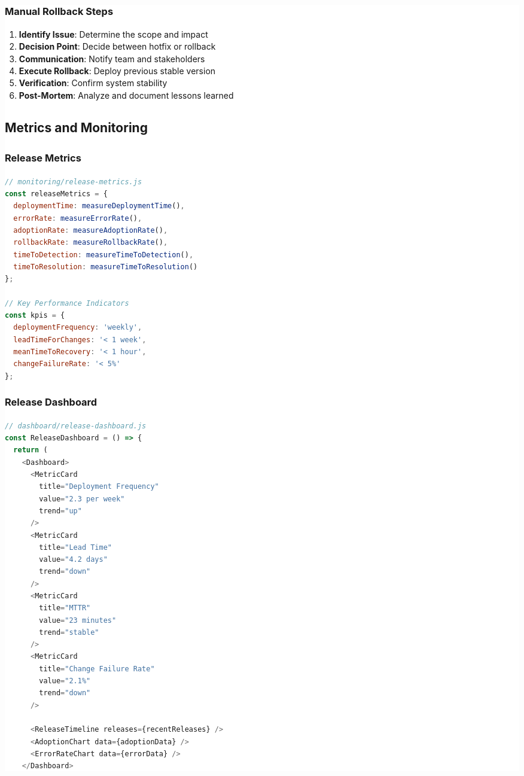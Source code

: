 ### Manual Rollback Steps
1. **Identify Issue**: Determine the scope and impact
2. **Decision Point**: Decide between hotfix or rollback
3. **Communication**: Notify team and stakeholders
4. **Execute Rollback**: Deploy previous stable version
5. **Verification**: Confirm system stability
6. **Post-Mortem**: Analyze and document lessons learned

## Metrics and Monitoring

### Release Metrics
```javascript
// monitoring/release-metrics.js
const releaseMetrics = {
  deploymentTime: measureDeploymentTime(),
  errorRate: measureErrorRate(),
  adoptionRate: measureAdoptionRate(),
  rollbackRate: measureRollbackRate(),
  timeToDetection: measureTimeToDetection(),
  timeToResolution: measureTimeToResolution()
};

// Key Performance Indicators
const kpis = {
  deploymentFrequency: 'weekly',
  leadTimeForChanges: '< 1 week',
  meanTimeToRecovery: '< 1 hour',
  changeFailureRate: '< 5%'
};
```

### Release Dashboard
```javascript
// dashboard/release-dashboard.js
const ReleaseDashboard = () => {
  return (
    <Dashboard>
      <MetricCard
        title="Deployment Frequency"
        value="2.3 per week"
        trend="up"
      />
      <MetricCard
        title="Lead Time"
        value="4.2 days"
        trend="down"
      />
      <MetricCard
        title="MTTR"
        value="23 minutes"
        trend="stable"
      />
      <MetricCard
        title="Change Failure Rate"
        value="2.1%"
        trend="down"
      />
      
      <ReleaseTimeline releases={recentReleases} />
      <AdoptionChart data={adoptionData} />
      <ErrorRateChart data={errorData} />
    </Dashboard>
```